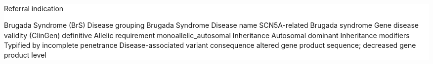 Referral indication
</td>
<td style="text-align:left;">
Brugada Syndrome (BrS)
</td>
</tr>
<tr>
<td style="text-align:left;width: 6cm; ">
Disease grouping
</td>
<td style="text-align:left;">
Brugada Syndrome
</td>
</tr>
<tr>
<td style="text-align:left;width: 6cm; font-weight: bold;">
Disease name
</td>
<td style="text-align:left;font-weight: bold;">
SCN5A-related Brugada syndrome
</td>
</tr>
<tr>
<td style="text-align:left;width: 6cm; ">
Gene disease validity (ClinGen)
</td>
<td style="text-align:left;">
definitive
</td>
</tr>
<tr>
<td style="text-align:left;width: 6cm; ">
Allelic requirement
</td>
<td style="text-align:left;">
monoallelic_autosomal
</td>
</tr>
<tr>
<td style="text-align:left;width: 6cm; ">
Inheritance
</td>
<td style="text-align:left;">
Autosomal dominant
</td>
</tr>
<tr>
<td style="text-align:left;width: 6cm; ">
Inheritance modifiers
</td>
<td style="text-align:left;">
Typified by incomplete penetrance
</td>
</tr>
<tr>
<td style="text-align:left;width: 6cm; ">
Disease-associated variant consequence
</td>
<td style="text-align:left;">
altered gene product sequence; decreased gene product level
</td>
</tr>
<tr>
<td style="text-align:left;width: 6cm; ">